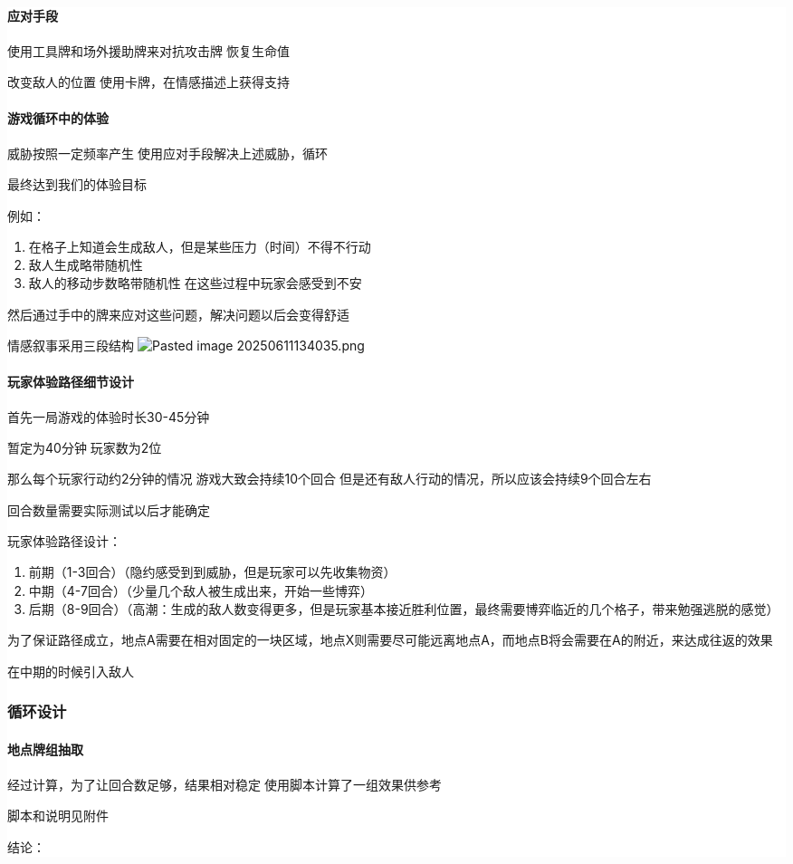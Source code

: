 #### 应对手段

使用工具牌和场外援助牌来对抗攻击牌
恢复生命值

改变敌人的位置
使用卡牌，在情感描述上获得支持

#### 游戏循环中的体验

威胁按照一定频率产生
使用应对手段解决上述威胁，循环

最终达到我们的体验目标

例如：
1. 在格子上知道会生成敌人，但是某些压力（时间）不得不行动
2. 敌人生成略带随机性
3. 敌人的移动步数略带随机性
在这些过程中玩家会感受到不安

然后通过手中的牌来应对这些问题，解决问题以后会变得舒适

情感叙事采用三段结构
![Pasted image 20250611134035.png](/img/user/%E9%99%84%E4%BB%B6/Pasted%20image%2020250611134035.png)
#### 玩家体验路径细节设计

首先一局游戏的体验时长30-45分钟

暂定为40分钟
玩家数为2位

那么每个玩家行动约2分钟的情况
游戏大致会持续10个回合
但是还有敌人行动的情况，所以应该会持续9个回合左右

回合数量需要实际测试以后才能确定

玩家体验路径设计：
1. 前期（1-3回合）（隐约感受到到威胁，但是玩家可以先收集物资）
2. 中期（4-7回合）（少量几个敌人被生成出来，开始一些博弈）
3. 后期（8-9回合）（高潮：生成的敌人数变得更多，但是玩家基本接近胜利位置，最终需要博弈临近的几个格子，带来勉强逃脱的感觉）

为了保证路径成立，地点A需要在相对固定的一块区域，地点X则需要尽可能远离地点A，而地点B将会需要在A的附近，来达成往返的效果

在中期的时候引入敌人

### 循环设计

#### 地点牌组抽取

经过计算，为了让回合数足够，结果相对稳定
使用脚本计算了一组效果供参考

脚本和说明见附件

结论：
